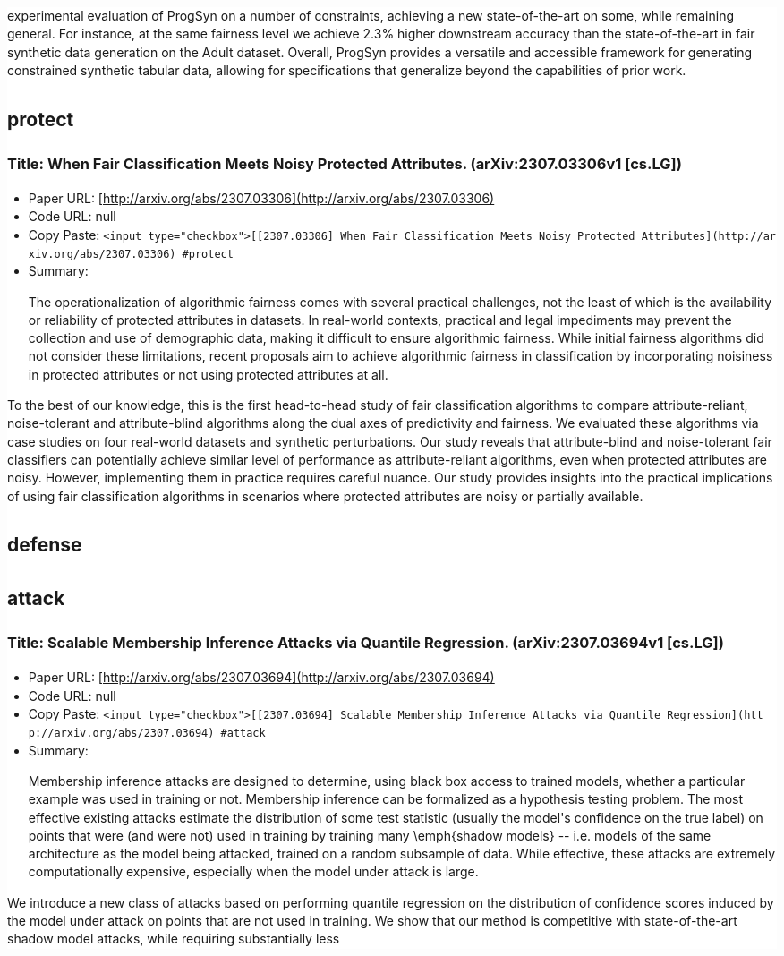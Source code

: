 experimental evaluation of ProgSyn on a number of constraints, achieving a new
state-of-the-art on some, while remaining general. For instance, at the same
fairness level we achieve 2.3% higher downstream accuracy than the
state-of-the-art in fair synthetic data generation on the Adult dataset.
Overall, ProgSyn provides a versatile and accessible framework for generating
constrained synthetic tabular data, allowing for specifications that generalize
beyond the capabilities of prior work.
</p>

## protect
### Title: When Fair Classification Meets Noisy Protected Attributes. (arXiv:2307.03306v1 [cs.LG])
* Paper URL: [http://arxiv.org/abs/2307.03306](http://arxiv.org/abs/2307.03306)
* Code URL: null
* Copy Paste: `<input type="checkbox">[[2307.03306] When Fair Classification Meets Noisy Protected Attributes](http://arxiv.org/abs/2307.03306) #protect`
* Summary: <p>The operationalization of algorithmic fairness comes with several practical
challenges, not the least of which is the availability or reliability of
protected attributes in datasets. In real-world contexts, practical and legal
impediments may prevent the collection and use of demographic data, making it
difficult to ensure algorithmic fairness. While initial fairness algorithms did
not consider these limitations, recent proposals aim to achieve algorithmic
fairness in classification by incorporating noisiness in protected attributes
or not using protected attributes at all.
</p>
<p>To the best of our knowledge, this is the first head-to-head study of fair
classification algorithms to compare attribute-reliant, noise-tolerant and
attribute-blind algorithms along the dual axes of predictivity and fairness. We
evaluated these algorithms via case studies on four real-world datasets and
synthetic perturbations. Our study reveals that attribute-blind and
noise-tolerant fair classifiers can potentially achieve similar level of
performance as attribute-reliant algorithms, even when protected attributes are
noisy. However, implementing them in practice requires careful nuance. Our
study provides insights into the practical implications of using fair
classification algorithms in scenarios where protected attributes are noisy or
partially available.
</p>

## defense
## attack
### Title: Scalable Membership Inference Attacks via Quantile Regression. (arXiv:2307.03694v1 [cs.LG])
* Paper URL: [http://arxiv.org/abs/2307.03694](http://arxiv.org/abs/2307.03694)
* Code URL: null
* Copy Paste: `<input type="checkbox">[[2307.03694] Scalable Membership Inference Attacks via Quantile Regression](http://arxiv.org/abs/2307.03694) #attack`
* Summary: <p>Membership inference attacks are designed to determine, using black box
access to trained models, whether a particular example was used in training or
not. Membership inference can be formalized as a hypothesis testing problem.
The most effective existing attacks estimate the distribution of some test
statistic (usually the model's confidence on the true label) on points that
were (and were not) used in training by training many \emph{shadow models} --
i.e. models of the same architecture as the model being attacked, trained on a
random subsample of data. While effective, these attacks are extremely
computationally expensive, especially when the model under attack is large.
</p>
<p>We introduce a new class of attacks based on performing quantile regression
on the distribution of confidence scores induced by the model under attack on
points that are not used in training. We show that our method is competitive
with state-of-the-art shadow model attacks, while requiring substantially less